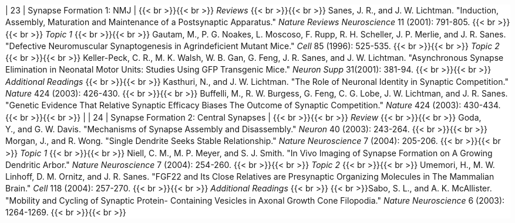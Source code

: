 | 23 | Synapse Formation 1: NMJ |  {{< br >}}{{< br >}} _Reviews_ {{< br >}}{{< br >}} Sanes, J. R., and J. W. Lichtman. "Induction, Assembly, Maturation and Maintenance of a Postsynaptic Apparatus." _Nature Reviews Neuroscience_ 11 (2001): 791-805. {{< br >}}{{< br >}} _Topic 1_ {{< br >}}{{< br >}} Gautam, M., P. G. Noakes, L. Moscoso, F. Rupp, R. H. Scheller, J. P. Merlie, and J. R. Sanes. "Defective Neuromuscular Synaptogenesis in Agrindeficient Mutant Mice." _Cell_ 85 (1996): 525-535. {{< br >}}{{< br >}} _Topic 2_ {{< br >}}{{< br >}} Keller-Peck, C. R., M. K. Walsh, W. B. Gan, G. Feng, J. R. Sanes, and J. W. Lichtman. "Asynchronous Synapse Elimination in Neonatal Motor Units: Studies Using GFP Transgenic Mice." _Neuron Supp_ 31(2001): 381-94. {{< br >}}{{< br >}} _Additional Readings_ {{< br >}}{{< br >}} Kasthuri, N., and J. W. Lichtman. "The Role of Neuronal Identity in Synaptic Competition." _Nature_ 424 (2003): 426-430. {{< br >}}{{< br >}} Buffelli, M., R. W. Burgess, G. Feng, C. G. Lobe, J. W. Lichtman, and J. R. Sanes. "Genetic Evidence That Relative Synaptic Efficacy Biases The Outcome of Synaptic Competition." _Nature_ 424 (2003): 430-434. {{< br >}}{{< br >}}  |
| 24 | Synapse Formation 2: Central Synapses |  {{< br >}}{{< br >}} _Review_ {{< br >}}{{< br >}} Goda, Y., and G. W. Davis. "Mechanisms of Synapse Assembly and Disassembly." _Neuron_ 40 (2003): 243-264. {{< br >}}{{< br >}} Morgan, J., and R. Wong. "Single Dendrite Seeks Stable Relationship." _Nature Neuroscience_ 7 (2004): 205-206. {{< br >}}{{< br >}} _Topic 1_ {{< br >}}{{< br >}} Niell, C. M., M. P. Meyer, and S. J. Smith. "In Vivo Imaging of Synapse Formation on A Growing Dendritic Arbor." _Nature Neuroscience_ 7 (2004): 254-260. {{< br >}}{{< br >}} _Topic 2_ {{< br >}}{{< br >}} Umemori, H., M. W. Linhoff, D. M. Ornitz, and J. R. Sanes. "FGF22 and Its Close Relatives are Presynaptic Organizing Molecules in The Mammalian Brain." _Cell_ 118 (2004): 257-270. {{< br >}}{{< br >}} _Additional Readings_  {{< br >}}  {{< br >}}Sabo, S. L., and A. K. McAllister. "Mobility and Cycling of Synaptic Protein- Containing Vesicles in Axonal Growth Cone Filopodia." _Nature Neuroscience_ 6 (2003): 1264-1269. {{< br >}}{{< br >}}